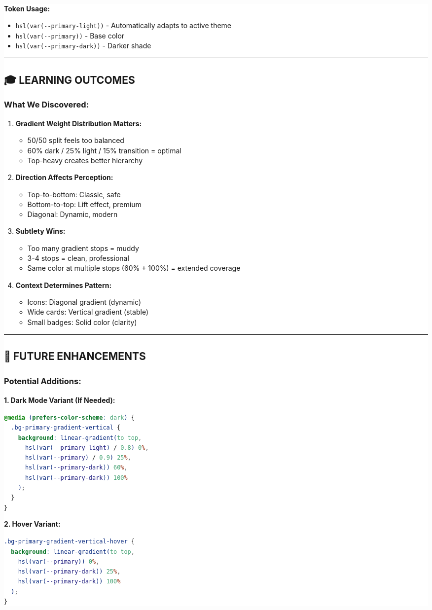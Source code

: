**Token Usage:**
- `hsl(var(--primary-light))` - Automatically adapts to active theme
- `hsl(var(--primary))` - Base color
- `hsl(var(--primary-dark))` - Darker shade

---

## 🎓 **LEARNING OUTCOMES**

### **What We Discovered:**

1. **Gradient Weight Distribution Matters:**
   - 50/50 split feels too balanced
   - 60% dark / 25% light / 15% transition = optimal
   - Top-heavy creates better hierarchy

2. **Direction Affects Perception:**
   - Top-to-bottom: Classic, safe
   - Bottom-to-top: Lift effect, premium
   - Diagonal: Dynamic, modern

3. **Subtlety Wins:**
   - Too many gradient stops = muddy
   - 3-4 stops = clean, professional
   - Same color at multiple stops (60% + 100%) = extended coverage

4. **Context Determines Pattern:**
   - Icons: Diagonal gradient (dynamic)
   - Wide cards: Vertical gradient (stable)
   - Small badges: Solid color (clarity)

---

## 🔮 **FUTURE ENHANCEMENTS**

### **Potential Additions:**

**1. Dark Mode Variant (If Needed):**
```css
@media (prefers-color-scheme: dark) {
  .bg-primary-gradient-vertical {
    background: linear-gradient(to top, 
      hsl(var(--primary-light) / 0.8) 0%, 
      hsl(var(--primary) / 0.9) 25%, 
      hsl(var(--primary-dark)) 60%,
      hsl(var(--primary-dark)) 100%
    );
  }
}
```

**2. Hover Variant:**
```css
.bg-primary-gradient-vertical-hover {
  background: linear-gradient(to top, 
    hsl(var(--primary)) 0%, 
    hsl(var(--primary-dark)) 25%, 
    hsl(var(--primary-dark)) 100%
  );
}
```

